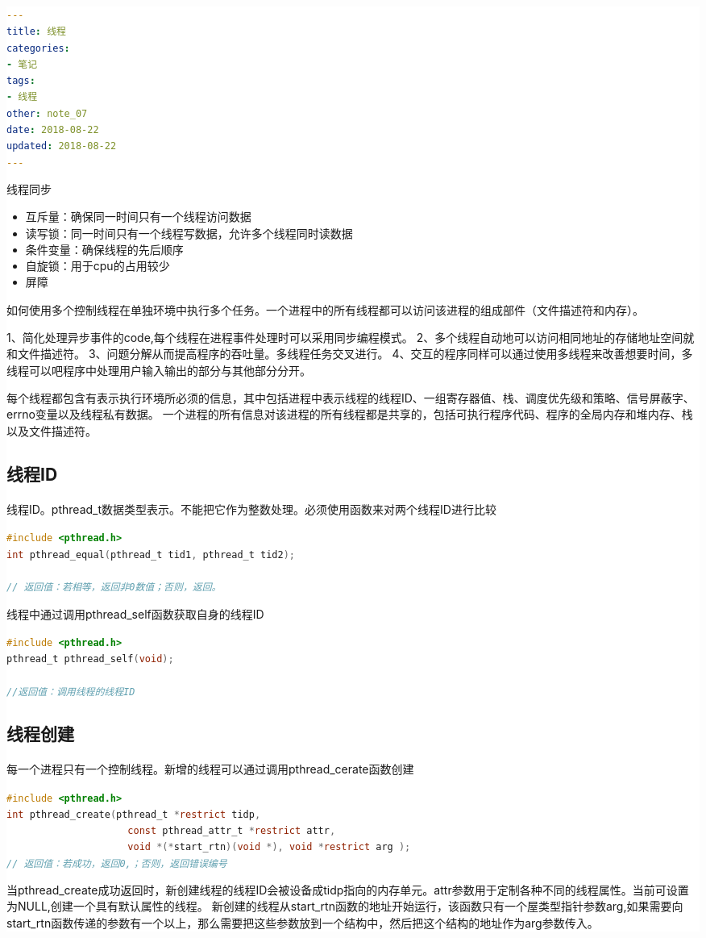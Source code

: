 ```yaml
---
title: 线程
categories:
- 笔记
tags:
- 线程
other: note_07 
date: 2018-08-22 
updated: 2018-08-22
---
```

线程同步
- 互斥量：确保同一时间只有一个线程访问数据
- 读写锁：同一时间只有一个线程写数据，允许多个线程同时读数据
- 条件变量：确保线程的先后顺序
- 自旋锁：用于cpu的占用较少
- 屏障


如何使用多个控制线程在单独环境中执行多个任务。一个进程中的所有线程都可以访问该进程的组成部件（文件描述符和内存）。

1、简化处理异步事件的code,每个线程在进程事件处理时可以采用同步编程模式。
2、多个线程自动地可以访问相同地址的存储地址空间就和文件描述符。
3、问题分解从而提高程序的吞吐量。多线程任务交叉进行。
4、交互的程序同样可以通过使用多线程来改善想要时间，多线程可以吧程序中处理用户输入输出的部分与其他部分分开。


每个线程都包含有表示执行环境所必须的信息，其中包括进程中表示线程的线程ID、一组寄存器值、栈、调度优先级和策略、信号屏蔽字、errno变量以及线程私有数据。
一个进程的所有信息对该进程的所有线程都是共享的，包括可执行程序代码、程序的全局内存和堆内存、栈以及文件描述符。

## **线程ID**
线程ID。pthread_t数据类型表示。不能把它作为整数处理。必须使用函数来对两个线程ID进行比较

```c
#include <pthread.h>
int pthread_equal(pthread_t tid1, pthread_t tid2);

// 返回值：若相等，返回非0数值；否则，返回。
```

线程中通过调用pthread_self函数获取自身的线程ID
```c
#include <pthread.h>
pthread_t pthread_self(void);

//返回值：调用线程的线程ID
```

## **线程创建**

每一个进程只有一个控制线程。新增的线程可以通过调用pthread_cerate函数创建
```c
#include <pthread.h>
int pthread_create(pthread_t *restrict tidp,
                     const pthread_attr_t *restrict attr,
                     void *(*start_rtn)(void *), void *restrict arg );
// 返回值：若成功，返回0,；否则，返回错误编号
```
当pthread_create成功返回时，新创建线程的线程ID会被设备成tidp指向的内存单元。attr参数用于定制各种不同的线程属性。当前可设置为NULL,创建一个具有默认属性的线程。
新创建的线程从start_rtn函数的地址开始运行，该函数只有一个屋类型指针参数arg,如果需要向start_rtn函数传递的参数有一个以上，那么需要把这些参数放到一个结构中，然后把这个结构的地址作为arg参数传入。
